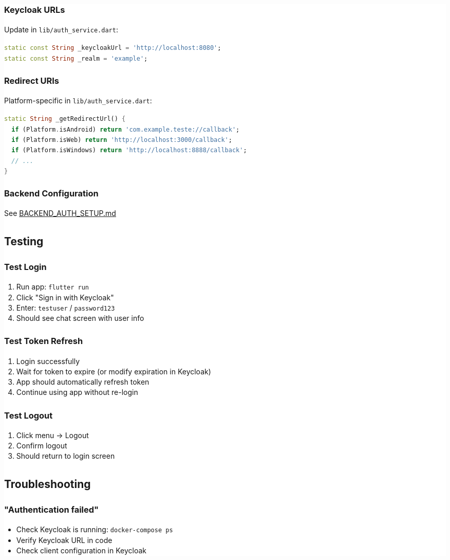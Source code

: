 ### Keycloak URLs

Update in `lib/auth_service.dart`:

```dart
static const String _keycloakUrl = 'http://localhost:8080';
static const String _realm = 'example';
```

### Redirect URIs

Platform-specific in `lib/auth_service.dart`:

```dart
static String _getRedirectUrl() {
  if (Platform.isAndroid) return 'com.example.teste://callback';
  if (Platform.isWeb) return 'http://localhost:3000/callback';
  if (Platform.isWindows) return 'http://localhost:8888/callback';
  // ...
}
```

### Backend Configuration

See [BACKEND_AUTH_SETUP.md](BACKEND_AUTH_SETUP.md)

## Testing

### Test Login

1. Run app: `flutter run`
2. Click "Sign in with Keycloak"
3. Enter: `testuser` / `password123`
4. Should see chat screen with user info

### Test Token Refresh

1. Login successfully
2. Wait for token to expire (or modify expiration in Keycloak)
3. App should automatically refresh token
4. Continue using app without re-login

### Test Logout

1. Click menu → Logout
2. Confirm logout
3. Should return to login screen

## Troubleshooting

### "Authentication failed"
- Check Keycloak is running: `docker-compose ps`
- Verify Keycloak URL in code
- Check client configuration in Keycloak
